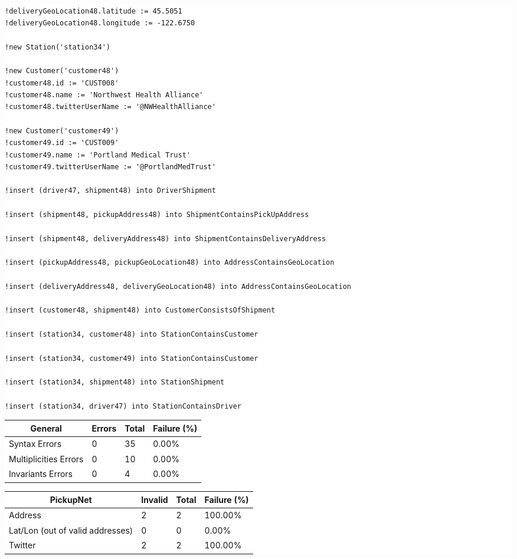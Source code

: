 ```
!deliveryGeoLocation48.latitude := 45.5051
!deliveryGeoLocation48.longitude := -122.6750

!new Station('station34')

!new Customer('customer48')
!customer48.id := 'CUST008'
!customer48.name := 'Northwest Health Alliance'
!customer48.twitterUserName := '@NWHealthAlliance'

!new Customer('customer49')
!customer49.id := 'CUST009'
!customer49.name := 'Portland Medical Trust'
!customer49.twitterUserName := '@PortlandMedTrust'

!insert (driver47, shipment48) into DriverShipment

!insert (shipment48, pickupAddress48) into ShipmentContainsPickUpAddress

!insert (shipment48, deliveryAddress48) into ShipmentContainsDeliveryAddress

!insert (pickupAddress48, pickupGeoLocation48) into AddressContainsGeoLocation

!insert (deliveryAddress48, deliveryGeoLocation48) into AddressContainsGeoLocation

!insert (customer48, shipment48) into CustomerConsistsOfShipment

!insert (station34, customer48) into StationContainsCustomer

!insert (station34, customer49) into StationContainsCustomer

!insert (station34, shipment48) into StationShipment

!insert (station34, driver47) into StationContainsDriver
```
| General | Errors | Total | Failure (%) | 
|---|---|---|---| 
| Syntax Errors | 0 | 35 | 0.00% |
| Multiplicities Errors | 0 | 10 | 0.00% |
| Invariants Errors | 0 | 4 | 0.00% |

| PickupNet | Invalid | Total | Failure (%) | 
|---|---|---|---| 
| Address | 2 | 2 | 100.00% |
| Lat/Lon (out of valid addresses) | 0 | 0 | 0.00% |
| Twitter | 2 | 2 | 100.00% |
